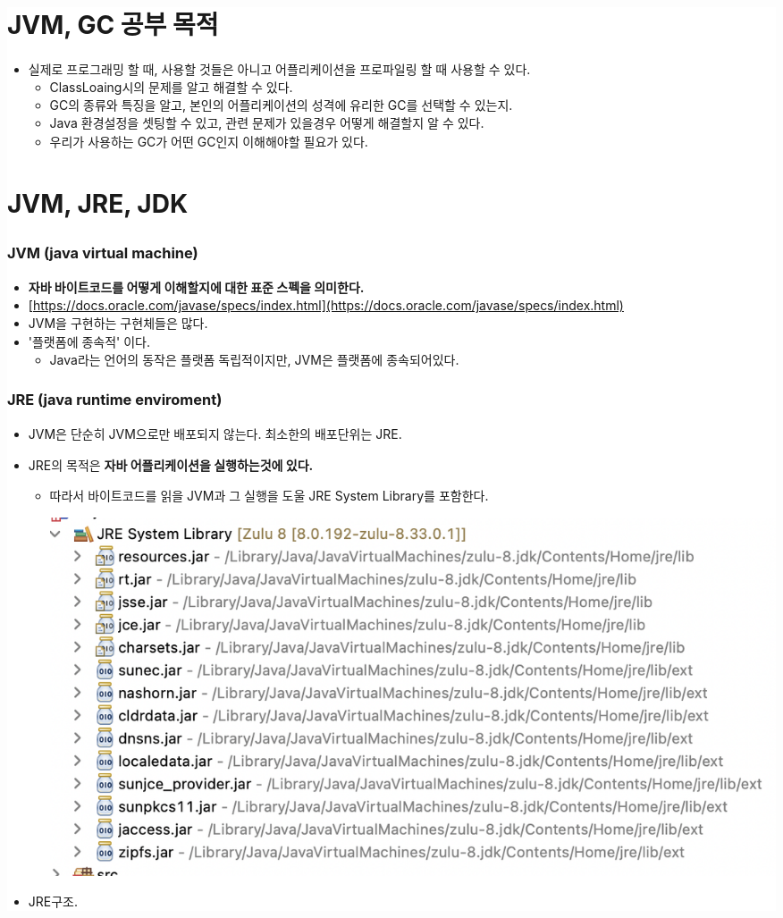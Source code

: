 # JVM, GC 공부 목적

- 실제로 프로그래밍 할 때, 사용할 것들은 아니고 어플리케이션을 프로파일링 할 때 사용할 수 있다.
    - ClassLoaing시의 문제를 알고 해결할 수 있다.
    - GC의 종류와 특징을 알고, 본인의 어플리케이션의 성격에 유리한 GC를 선택할 수 있는지.
    - Java 환경설정을 셋팅할 수 있고, 관련 문제가 있을경우 어떻게 해결할지 알 수 있다.
    - 우리가 사용하는 GC가 어떤 GC인지 이해해야할 필요가 있다.

# JVM, JRE, JDK

### JVM (java virtual machine)

- **자바 바이트코드를 어떻게 이해할지에 대한 표준 스펙을 의미한다.**
- [https://docs.oracle.com/javase/specs/index.html](https://docs.oracle.com/javase/specs/index.html)
- JVM을 구현하는 구현체들은 많다.
- '플랫폼에 종속적' 이다.
    - Java라는 언어의 동작은 플랫폼 독립적이지만, JVM은 플랫폼에 종속되어있다.

### JRE (java runtime enviroment)

- JVM은 단순히 JVM으로만 배포되지 않는다. 최소한의 배포단위는 JRE.
- JRE의 목적은 **자바 어플리케이션을 실행하는것에 있다.**
    - 따라서 바이트코드를 읽을 JVM과 그 실행을 도울 JRE System Library를 포함한다.

        ![%E1%84%8E%E1%85%AC%E1%84%8C%E1%85%B5%E1%84%8B%E1%85%AE%20-%20JVM,%20GC%20b22a81f31f5a43f6b35185f75a433f33/_2021-05-05__11.37.12.png](%E1%84%8E%E1%85%AC%E1%84%8C%E1%85%B5%E1%84%8B%E1%85%AE%20-%20JVM,%20GC%20b22a81f31f5a43f6b35185f75a433f33/_2021-05-05__11.37.12.png)

- JRE구조.
